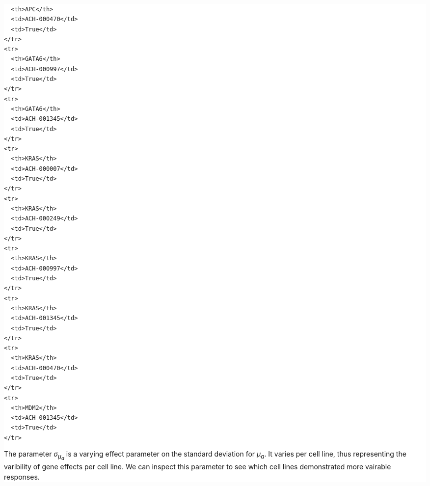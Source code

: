       <th>APC</th>
      <td>ACH-000470</td>
      <td>True</td>
    </tr>
    <tr>
      <th>GATA6</th>
      <td>ACH-000997</td>
      <td>True</td>
    </tr>
    <tr>
      <th>GATA6</th>
      <td>ACH-001345</td>
      <td>True</td>
    </tr>
    <tr>
      <th>KRAS</th>
      <td>ACH-000007</td>
      <td>True</td>
    </tr>
    <tr>
      <th>KRAS</th>
      <td>ACH-000249</td>
      <td>True</td>
    </tr>
    <tr>
      <th>KRAS</th>
      <td>ACH-000997</td>
      <td>True</td>
    </tr>
    <tr>
      <th>KRAS</th>
      <td>ACH-001345</td>
      <td>True</td>
    </tr>
    <tr>
      <th>KRAS</th>
      <td>ACH-000470</td>
      <td>True</td>
    </tr>
    <tr>
      <th>MDM2</th>
      <td>ACH-001345</td>
      <td>True</td>
    </tr>
  </tbody>
</table>
</div>

The parameter $\sigma_{\mu_a}$ is a varying effect parameter on the standard deviation for $\mu_a$.
It varies per cell line, thus representing the varibility of gene effects per cell line.
We can inspect this parameter to see which cell lines demonstrated more vairable responses.
